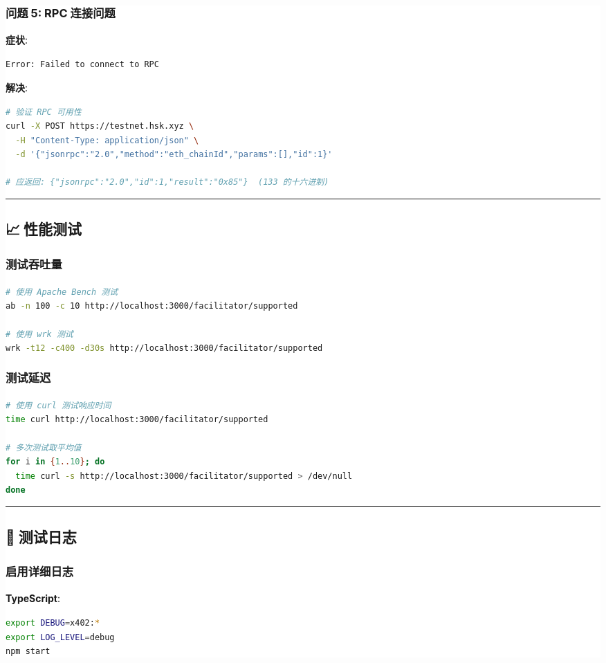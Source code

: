 
### 问题 5: RPC 连接问题

**症状**:
```
Error: Failed to connect to RPC
```

**解决**:
```bash
# 验证 RPC 可用性
curl -X POST https://testnet.hsk.xyz \
  -H "Content-Type: application/json" \
  -d '{"jsonrpc":"2.0","method":"eth_chainId","params":[],"id":1}'

# 应返回: {"jsonrpc":"2.0","id":1,"result":"0x85"}  (133 的十六进制)
```

---

## 📈 性能测试

### 测试吞吐量
```bash
# 使用 Apache Bench 测试
ab -n 100 -c 10 http://localhost:3000/facilitator/supported

# 使用 wrk 测试
wrk -t12 -c400 -d30s http://localhost:3000/facilitator/supported
```

### 测试延迟
```bash
# 使用 curl 测试响应时间
time curl http://localhost:3000/facilitator/supported

# 多次测试取平均值
for i in {1..10}; do
  time curl -s http://localhost:3000/facilitator/supported > /dev/null
done
```

---

## 📝 测试日志

### 启用详细日志

**TypeScript**:
```bash
export DEBUG=x402:*
export LOG_LEVEL=debug
npm start
```
